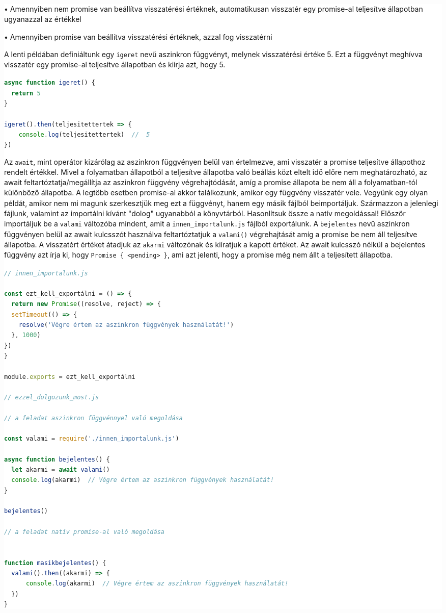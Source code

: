 •	Amennyiben nem promise van beállítva visszatérési értéknek, automatikusan visszatér egy promise-al teljesítve állapotban ugyanazzal az értékkel

•	Amennyiben promise van beállítva visszatérési értéknek, azzal fog visszatérni

A lenti példában definiáltunk egy `igeret` nevű aszinkron függvényt, melynek visszatérési értéke 5. Ezt a függvényt meghívva visszatér egy promise-al teljesítve állapotban és kiírja azt, hogy 5.

```js
async function igeret() { 
  return 5
}

igeret().then(teljesitettertek => {
	console.log(teljesitettertek)  //  5
})
```   

Az `await`, mint operátor kizárólag az aszinkron függvényen belül van értelmezve, ami visszatér a promise teljesítve állapothoz rendelt értékkel. Mivel a folyamatban állapotból a teljesítve állapotba való beállás közt eltelt idő előre nem meghatározható, az await feltartóztatja/megállítja az aszinkron függvény végrehajtódását, amíg a promise állapota be nem áll a folyamatban-tól különböző állapotba. A legtöbb esetben promise-al akkor találkozunk, amikor egy függvény visszatér vele. Vegyünk egy olyan példát, amikor nem mi magunk szerkesztjük meg ezt a függvényt, hanem egy másik fájlból beimportáljuk. Származzon a jelenlegi fájlunk, valamint az importálni kívánt "dolog" ugyanabból a könyvtárból. Hasonlítsuk össze a natív megoldással! Először importáljuk be a `valami` változóba mindent, amit a `innen_importalunk.js` fájlból exportálunk. A `bejelentes` nevű aszinkron függvényen belül az await kulcsszót használva feltartóztatjuk a `valami()` végrehajtását amíg a promise be nem áll teljesítve állapotba. A visszatért értéket átadjuk az `akarmi` változónak és kiíratjuk a kapott értéket. Az await kulcsszó nélkül a bejelentes függvény azt írja ki, hogy `Promise { <pending> }`, ami azt jelenti, hogy a promise még nem állt a teljesített állapotba. 

```js
// innen_importalunk.js

const ezt_kell_exportálni = () => {
  return new Promise((resolve, reject) => {
  setTimeout(() => {
    resolve('Végre értem az aszinkron függvények használatát!')
  }, 1000)
})
}

module.exports = ezt_kell_exportálni

// ezzel_dolgozunk_most.js

// a feladat aszinkron függvénnyel való megoldása

const valami = require('./innen_importalunk.js')

async function bejelentes() {
  let akarmi = await valami()
  console.log(akarmi)  // Végre értem az aszinkron függvények használatát!
}

bejelentes()

// a feladat natív promise-al való megoldása


function masikbejelentes() {
  valami().then((akarmi) => {
	  console.log(akarmi)  // Végre értem az aszinkron függvények használatát!
  })
}
```